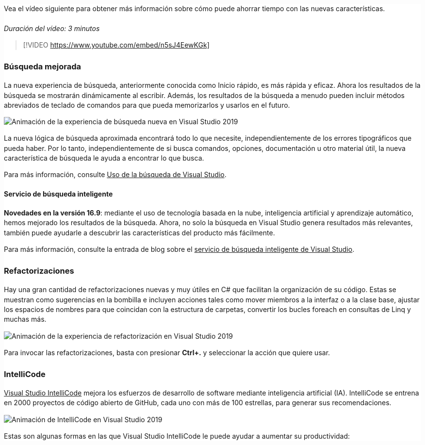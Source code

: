 Vea el vídeo siguiente para obtener más información sobre cómo puede ahorrar tiempo con las nuevas características. <br><br>*Duración del vídeo: 3 minutos*

> [!VIDEO https://www.youtube.com/embed/n5sJ4EewKGk]

### <a name="improved-search"></a>Búsqueda mejorada

La nueva experiencia de búsqueda, anteriormente conocida como Inicio rápido, es más rápida y eficaz. Ahora los resultados de la búsqueda se mostrarán dinámicamente al escribir. Además, los resultados de la búsqueda a menudo pueden incluir métodos abreviados de teclado de comandos para que pueda memorizarlos y usarlos en el futuro.

   ![Animación de la experiencia de búsqueda nueva en Visual Studio 2019](media/vs-2019/new-search-feature.gif "Nueva experiencia de búsqueda de Visual Studio 2019.")

La nueva lógica de búsqueda aproximada encontrará todo lo que necesite, independientemente de los errores tipográficos que pueda haber. Por lo tanto, independientemente de si busca comandos, opciones, documentación u otro material útil, la nueva característica de búsqueda le ayuda a encontrar lo que busca.

Para más información, consulte [Uso de la búsqueda de Visual Studio](visual-studio-search.md).

#### <a name="intelligent-search-service"></a>Servicio de búsqueda inteligente

**Novedades en la versión 16.9**: mediante el uso de tecnología basada en la nube, inteligencia artificial y aprendizaje automático, hemos mejorado los resultados de la búsqueda. Ahora, no solo la búsqueda en Visual Studio genera resultados más relevantes, también puede ayudarle a descubrir las características del producto más fácilmente.

Para más información, consulte la entrada de blog sobre el [servicio de búsqueda inteligente de Visual Studio](https://devblogs.microsoft.com/visualstudio/intelligent-visual-studio-search-service/).

### <a name="refactorings"></a>Refactorizaciones

Hay una gran cantidad de refactorizaciones nuevas y muy útiles en C# que facilitan la organización de su código. Estas se muestran como sugerencias en la bombilla e incluyen acciones tales como mover miembros a la interfaz o a la clase base, ajustar los espacios de nombres para que coincidan con la estructura de carpetas, convertir los bucles foreach en consultas de Linq y muchas más.

   ![Animación de la experiencia de refactorización en Visual Studio 2019](media/vs-2019/refactorings.gif "Experiencia de refactorizaciones de Visual Studio 2019.")

Para invocar las refactorizaciones, basta con presionar **Ctrl+.** y seleccionar la acción que quiere usar.

### <a name="intellicode"></a>IntelliCode

[Visual Studio IntelliCode](/visualstudio/intellicode/) mejora los esfuerzos de desarrollo de software mediante inteligencia artificial (IA). IntelliCode se entrena en 2000 proyectos de código abierto de GitHub, cada uno con más de 100 estrellas, para generar sus recomendaciones.

![Animación de IntelliCode en Visual Studio 2019](media/vs-2019/IntelliCode.gif "IntelliCode en Visual Studio 2019.")

Estas son algunas formas en las que Visual Studio IntelliCode le puede ayudar a aumentar su productividad:
